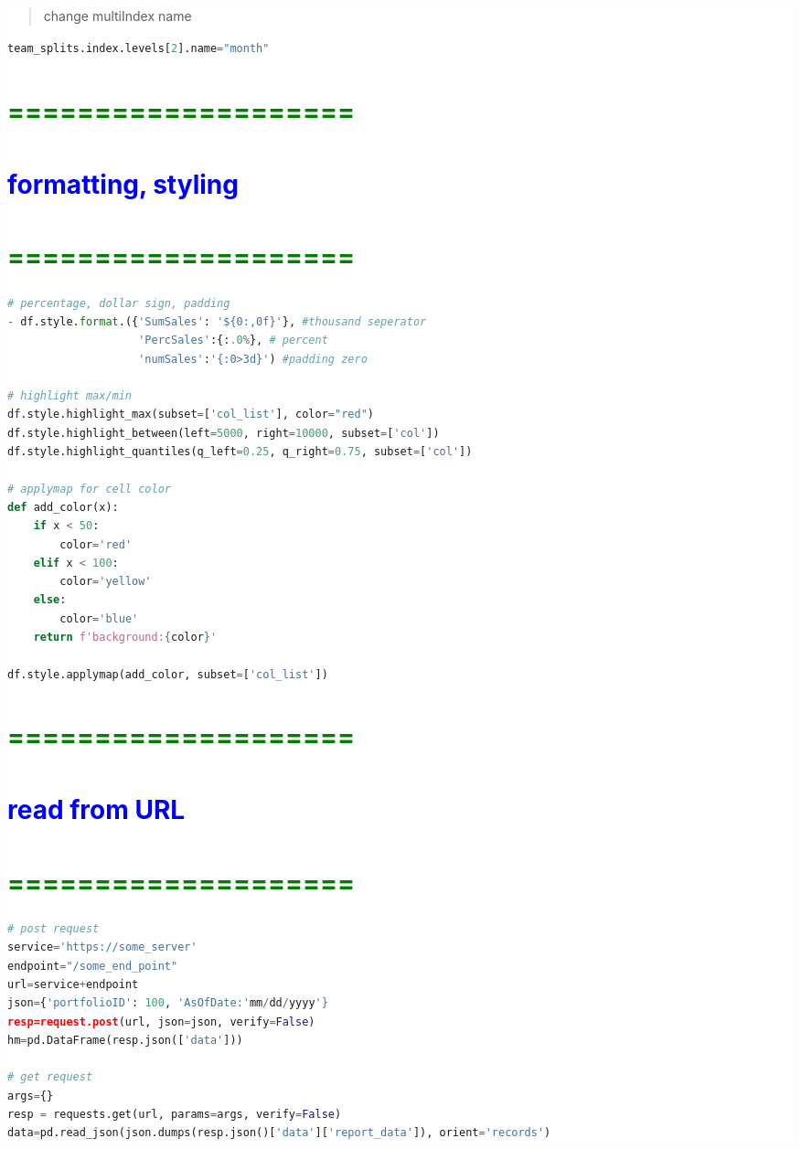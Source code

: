 > change multiIndex name

```python
team_splits.index.levels[2].name="month"
```

# <span style="color:green">====================</span>

# <span style="color:blue"> formatting, styling</span>

# <span style="color:green">====================</span>

```python
# percentage, dollar sign, padding
- df.style.format.({'SumSales': '${0:,0f}'}, #thousand seperator
                    'PercSales':{:.0%}, # percent
                    'numSales':'{:0>3d}') #padding zero

# highlight max/min
df.style.highlight_max(subset=['col_list'], color="red")
df.style.highlight_between(left=5000, right=10000, subset=['col'])
df.style.highlight_quantiles(q_left=0.25, q_right=0.75, subset=['col'])

# applymap for cell color
def add_color(x):
    if x < 50:
        color='red'
    elif x < 100:
        color='yellow'
    else:
        color='blue'
    return f'background:{color}'

df.style.applymap(add_color, subset=['col_list'])
```

# <span style="color:green">====================</span>

# <span style="color:blue"> read from URL </span>

# <span style="color:green">====================</span>

```python
# post request
service='https://some_server'
endpoint="/some_end_point"
url=service+endpoint
json={'portfolioID': 100, 'AsOfDate:'mm/dd/yyyy'}
resp=request.post(url, json=json, verify=False)
hm=pd.DataFrame(resp.json(['data']))

# get request
args={}
resp = requests.get(url, params=args, verify=False)
data=pd.read_json(json.dumps(resp.json()['data']['report_data']), orient='records')
```
